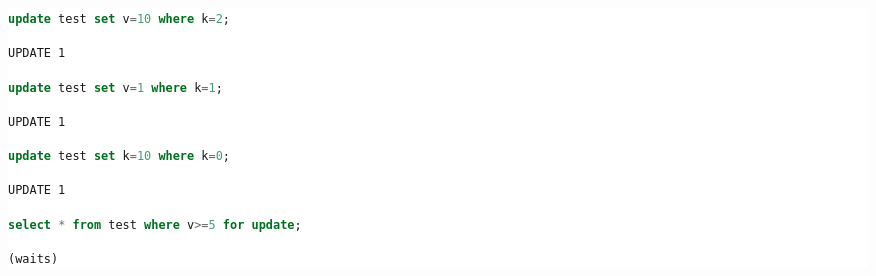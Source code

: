    </td>
  </tr>
  <tr>
   <td>
   </td>
   <td>

```sql
update test set v=10 where k=2;
```

```output
UPDATE 1
```

   </td>
  </tr>
  <tr>
   <td>
   </td>
   <td>

```sql
update test set v=1 where k=1;
```

```output
UPDATE 1
```

   </td>
  </tr>
  <tr>
   <td>
   </td>
   <td>

```sql
update test set k=10 where k=0;
```

```output
UPDATE 1
```

   </td>
  </tr>
  <tr>
   <td>

```sql
select * from test where v>=5 for update;
```

```output
(waits)
```

   </td>
   <td>
   </td>
  </tr>
  <tr>
   <td>
   </td>
   <td>
